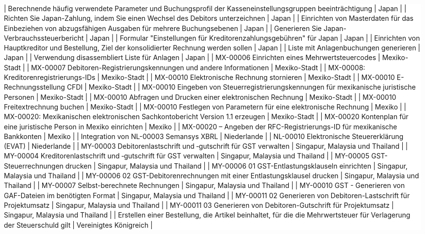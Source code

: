 | Berechnende häufig verwendete Parameter und Buchungsprofil der Kasseneinstellungsgruppen beeinträchtigung                                                                    | Japan                             |
| Richten Sie Japan-Zahlung, indem Sie einen Wechsel des Debitors unterzeichnen                                                                         | Japan                             |
| Einrichten von Masterdaten für das Einbeziehen von abzugsfähigen Ausgaben für mehrere Buchungsebenen                                                  | Japan                             |
| Generieren Sie Japan-Verbrauchssteuerbericht                                                                                                   | Japan                             |
| Formular "Einstellungen für Kreditorenzahlungsgebühren" für Japan                                                                                                          | Japan                             |
| Einrichten von Hauptkreditor und Bestellung, Ziel der konsolidierter Rechnung werden sollen                                                          | Japan                             |
| Liste mit Anlagenbuchungen generieren                                                                                                   | Japan                             |
| Verwendung disassembliert Liste für Anlagen                                                                                                | Japan                             |
| MX-00006 Einrichten eines Mehrwertsteuercodes                                                                                                       | Mexiko-Stadt                            |
| MX-00007 Debitoren-Registrierungskennungen und andere Informationen                                                                             | Mexiko-Stadt                            |
| MX-00008: Kreditorenregistrierungs-IDs                                                                                                    | Mexiko-Stadt                            |
| MX-00010 Elektronische Rechnung stornieren                                                                                                | Mexiko-Stadt                            |
| MX-00010 E-Rechnungsstellung CFDI                                                                                                            | Mexiko-Stadt                            |
| MX-00010 Eingeben von Steuerregistrierungskennungen für mexikanische juristische Personen                                                                       | Mexiko-Stadt                            |
| MX-00010 Abfragen und Drucken einer elektronischen Rechnung                                                                                     | Mexiko-Stadt                            |
| MX-00010 Freitextrechnung buchen                                                                                                    | Mexiko-Stadt                            |
| MX-00010 Festlegen von Parametern für eine elektronische Rechnung                                                                                    | Mexiko                            |
| MX-00020: Mexikanischen elektronischen Sachkontobericht Version 1.1 erzeugen                                                            | Mexiko-Stadt                            |
| MX-00020 Kontenplan für eine juristische Person in Mexiko einrichten                                                                   | Mexiko                            |
| MX-00020 – Angeben der RFC-Registrierungs-ID für mexikanische Bankkonten                                                                 | Mexiko                            |
| Integration von NL-00003 Semansys XBRL                                                                                                   | Niederlande                       |
| NL-00010 Elektronische Steuererklärung (EVAT)                                                                                          | Niederlande                       |
| MY-00003 Debitorenlastschrift und ‑gutschrift für GST verwalten                                                                          | Singapur, Malaysia und Thailand |
| MY-00004 Kreditorenlastschrift und ‑gutschrift für GST verwalten                                                                            | Singapur, Malaysia und Thailand |
| MY-00005 GST-Steuerrechnungen drucken                                                                                                      | Singapur, Malaysia und Thailand |
| MY-00006 01 GST-Entlastungsklauseln einrichten                                                                                                | Singapur, Malaysia und Thailand |
| MY-00006 02 GST-Debitorenrechnungen mit einer Entlastungsklausel drucken                                                                         | Singapur, Malaysia und Thailand |
| MY-00007 Selbst-berechnete Rechnungen                                                                                                        | Singapur, Malaysia und Thailand |
| MY-00010 GST - Generieren von GAF-Dateien im benötigten Format                                                                             | Singapur, Malaysia und Thailand |
| MY-00011 02 Generieren von Debitoren-Lastschrift für Projektumsatz                                                                           | Singapur, Malaysia und Thailand |
| MY-00011 03 Generieren von Debitoren-Gutschrift für Projektumsatz                                                                          | Singapur, Malaysia und Thailand |
|  Erstellen einer Bestellung, die Artikel beinhaltet, für die die Mehrwertsteuer für Verlagerung der Steuerschuld gilt                                                            | Vereinigtes Königreich                    |